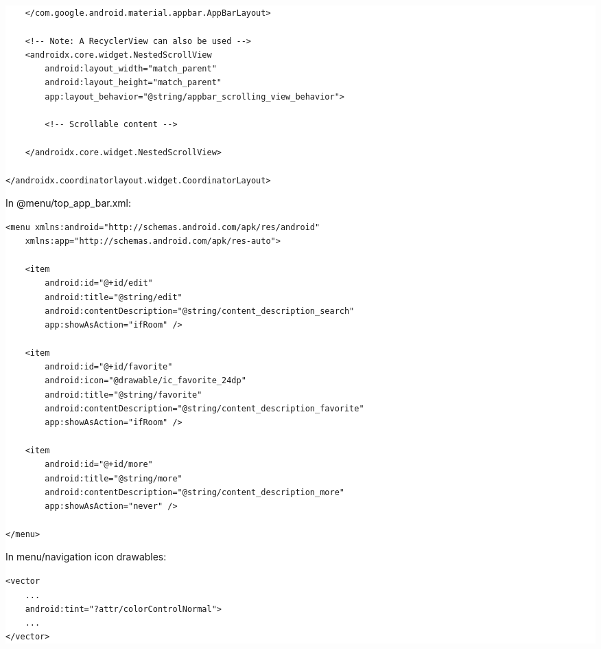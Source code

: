 ```
    </com.google.android.material.appbar.AppBarLayout>

    <!-- Note: A RecyclerView can also be used -->
    <androidx.core.widget.NestedScrollView
        android:layout_width="match_parent"
        android:layout_height="match_parent"
        app:layout_behavior="@string/appbar_scrolling_view_behavior">

        <!-- Scrollable content -->

    </androidx.core.widget.NestedScrollView>

</androidx.coordinatorlayout.widget.CoordinatorLayout>
```

In @menu/top_app_bar.xml:



```
<menu xmlns:android="http://schemas.android.com/apk/res/android"
    xmlns:app="http://schemas.android.com/apk/res-auto">

    <item
        android:id="@+id/edit"
        android:title="@string/edit"
        android:contentDescription="@string/content_description_search"
        app:showAsAction="ifRoom" />

    <item
        android:id="@+id/favorite"
        android:icon="@drawable/ic_favorite_24dp"
        android:title="@string/favorite"
        android:contentDescription="@string/content_description_favorite"
        app:showAsAction="ifRoom" />

    <item
        android:id="@+id/more"
        android:title="@string/more"
        android:contentDescription="@string/content_description_more"
        app:showAsAction="never" />

</menu>

```

In menu/navigation icon drawables:

```
<vector
    ...
    android:tint="?attr/colorControlNormal">
    ...
</vector>

```
